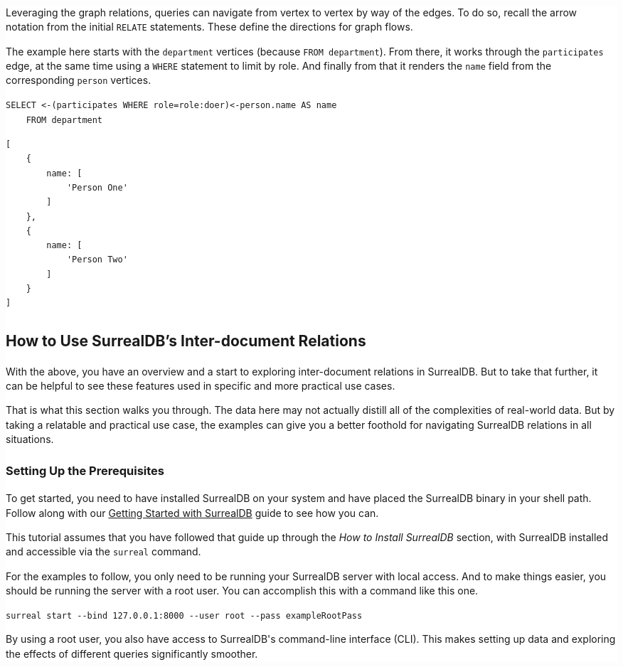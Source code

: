 Leveraging the graph relations, queries can navigate from vertex to vertex by way of the edges. To do so, recall the arrow notation from the initial `RELATE` statements. These define the directions for graph flows.

The example here starts with the `department` vertices (because `FROM department`). From there, it works through the `participates` edge, at the same time using a `WHERE` statement to limit by role. And finally from that it renders the `name` field from the corresponding `person` vertices.

```command
SELECT <-(participates WHERE role=role:doer)<-person.name AS name
    FROM department
```

```output
[
    {
        name: [
            'Person One'
        ]
    },
    {
        name: [
            'Person Two'
        ]
    }
]
```

## How to Use SurrealDB’s Inter-document Relations

With the above, you have an overview and a start to exploring inter-document relations in SurrealDB. But to take that further, it can be helpful to see these features used in specific and more practical use cases.

That is what this section walks you through. The data here may not actually distill all of the complexities of real-world data. But by taking a relatable and practical use case, the examples can give you a better foothold for navigating SurrealDB relations in all situations.

### Setting Up the Prerequisites

To get started, you need to have installed SurrealDB on your system and have placed the SurrealDB binary in your shell path. Follow along with our [Getting Started with SurrealDB](/docs/guides/getting-started-with-surrealdb/) guide to see how you can.

This tutorial assumes that you have followed that guide up through the *How to Install SurrealDB* section, with SurrealDB installed and accessible via the `surreal` command.

For the examples to follow, you only need to be running your SurrealDB server with local access. And to make things easier, you should be running the server with a root user. You can accomplish this with a command like this one.

```command
surreal start --bind 127.0.0.1:8000 --user root --pass exampleRootPass
```

By using a root user, you also have access to SurrealDB's command-line interface (CLI). This makes setting up data and exploring the effects of different queries significantly smoother.
